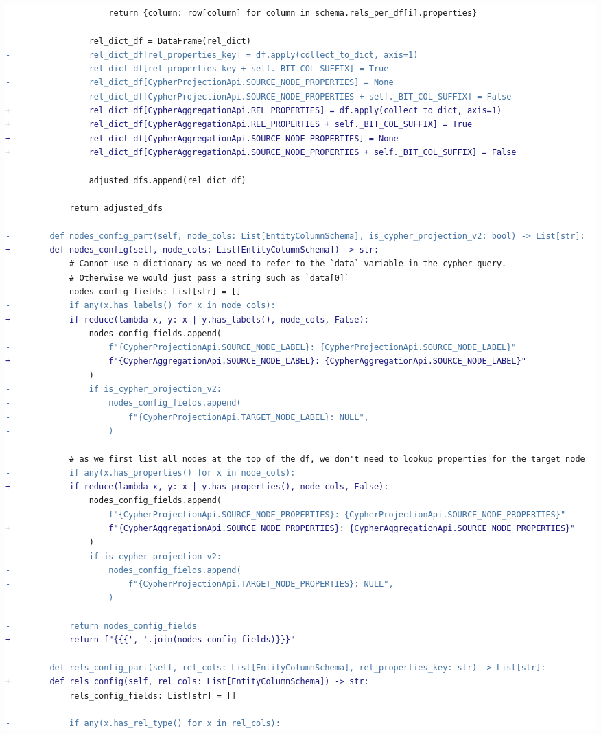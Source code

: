 ```diff
                     return {column: row[column] for column in schema.rels_per_df[i].properties}
 
                 rel_dict_df = DataFrame(rel_dict)
-                rel_dict_df[rel_properties_key] = df.apply(collect_to_dict, axis=1)
-                rel_dict_df[rel_properties_key + self._BIT_COL_SUFFIX] = True
-                rel_dict_df[CypherProjectionApi.SOURCE_NODE_PROPERTIES] = None
-                rel_dict_df[CypherProjectionApi.SOURCE_NODE_PROPERTIES + self._BIT_COL_SUFFIX] = False
+                rel_dict_df[CypherAggregationApi.REL_PROPERTIES] = df.apply(collect_to_dict, axis=1)
+                rel_dict_df[CypherAggregationApi.REL_PROPERTIES + self._BIT_COL_SUFFIX] = True
+                rel_dict_df[CypherAggregationApi.SOURCE_NODE_PROPERTIES] = None
+                rel_dict_df[CypherAggregationApi.SOURCE_NODE_PROPERTIES + self._BIT_COL_SUFFIX] = False
 
                 adjusted_dfs.append(rel_dict_df)
 
             return adjusted_dfs
 
-        def nodes_config_part(self, node_cols: List[EntityColumnSchema], is_cypher_projection_v2: bool) -> List[str]:
+        def nodes_config(self, node_cols: List[EntityColumnSchema]) -> str:
             # Cannot use a dictionary as we need to refer to the `data` variable in the cypher query.
             # Otherwise we would just pass a string such as `data[0]`
             nodes_config_fields: List[str] = []
-            if any(x.has_labels() for x in node_cols):
+            if reduce(lambda x, y: x | y.has_labels(), node_cols, False):
                 nodes_config_fields.append(
-                    f"{CypherProjectionApi.SOURCE_NODE_LABEL}: {CypherProjectionApi.SOURCE_NODE_LABEL}"
+                    f"{CypherAggregationApi.SOURCE_NODE_LABEL}: {CypherAggregationApi.SOURCE_NODE_LABEL}"
                 )
-                if is_cypher_projection_v2:
-                    nodes_config_fields.append(
-                        f"{CypherProjectionApi.TARGET_NODE_LABEL}: NULL",
-                    )
 
             # as we first list all nodes at the top of the df, we don't need to lookup properties for the target node
-            if any(x.has_properties() for x in node_cols):
+            if reduce(lambda x, y: x | y.has_properties(), node_cols, False):
                 nodes_config_fields.append(
-                    f"{CypherProjectionApi.SOURCE_NODE_PROPERTIES}: {CypherProjectionApi.SOURCE_NODE_PROPERTIES}"
+                    f"{CypherAggregationApi.SOURCE_NODE_PROPERTIES}: {CypherAggregationApi.SOURCE_NODE_PROPERTIES}"
                 )
-                if is_cypher_projection_v2:
-                    nodes_config_fields.append(
-                        f"{CypherProjectionApi.TARGET_NODE_PROPERTIES}: NULL",
-                    )
 
-            return nodes_config_fields
+            return f"{{{', '.join(nodes_config_fields)}}}"
 
-        def rels_config_part(self, rel_cols: List[EntityColumnSchema], rel_properties_key: str) -> List[str]:
+        def rels_config(self, rel_cols: List[EntityColumnSchema]) -> str:
             rels_config_fields: List[str] = []
 
-            if any(x.has_rel_type() for x in rel_cols):
```